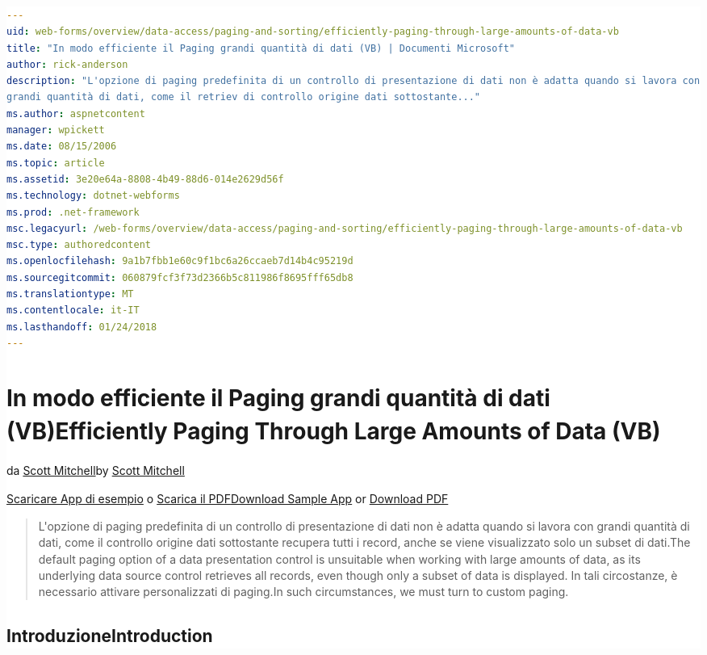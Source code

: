 ```yaml
---
uid: web-forms/overview/data-access/paging-and-sorting/efficiently-paging-through-large-amounts-of-data-vb
title: "In modo efficiente il Paging grandi quantità di dati (VB) | Documenti Microsoft"
author: rick-anderson
description: "L'opzione di paging predefinita di un controllo di presentazione di dati non è adatta quando si lavora con grandi quantità di dati, come il retriev di controllo origine dati sottostante..."
ms.author: aspnetcontent
manager: wpickett
ms.date: 08/15/2006
ms.topic: article
ms.assetid: 3e20e64a-8808-4b49-88d6-014e2629d56f
ms.technology: dotnet-webforms
ms.prod: .net-framework
msc.legacyurl: /web-forms/overview/data-access/paging-and-sorting/efficiently-paging-through-large-amounts-of-data-vb
msc.type: authoredcontent
ms.openlocfilehash: 9a1b7fbb1e60c9f1bc6a26ccaeb7d14b4c95219d
ms.sourcegitcommit: 060879fcf3f73d2366b5c811986f8695fff65db8
ms.translationtype: MT
ms.contentlocale: it-IT
ms.lasthandoff: 01/24/2018
---
```

<a name="efficiently-paging-through-large-amounts-of-data-vb"></a><span data-ttu-id="ca9d1-103">In modo efficiente il Paging grandi quantità di dati (VB)</span><span class="sxs-lookup"><span data-stu-id="ca9d1-103">Efficiently Paging Through Large Amounts of Data (VB)</span></span>
====================
<span data-ttu-id="ca9d1-104">da [Scott Mitchell](https://twitter.com/ScottOnWriting)</span><span class="sxs-lookup"><span data-stu-id="ca9d1-104">by [Scott Mitchell](https://twitter.com/ScottOnWriting)</span></span>

<span data-ttu-id="ca9d1-105">[Scaricare App di esempio](http://download.microsoft.com/download/9/c/1/9c1d03ee-29ba-4d58-aa1a-f201dcc822ea/ASPNET_Data_Tutorial_25_VB.exe) o [Scarica il PDF](efficiently-paging-through-large-amounts-of-data-vb/_static/datatutorial25vb1.pdf)</span><span class="sxs-lookup"><span data-stu-id="ca9d1-105">[Download Sample App](http://download.microsoft.com/download/9/c/1/9c1d03ee-29ba-4d58-aa1a-f201dcc822ea/ASPNET_Data_Tutorial_25_VB.exe) or [Download PDF](efficiently-paging-through-large-amounts-of-data-vb/_static/datatutorial25vb1.pdf)</span></span>

> <span data-ttu-id="ca9d1-106">L'opzione di paging predefinita di un controllo di presentazione di dati non è adatta quando si lavora con grandi quantità di dati, come il controllo origine dati sottostante recupera tutti i record, anche se viene visualizzato solo un subset di dati.</span><span class="sxs-lookup"><span data-stu-id="ca9d1-106">The default paging option of a data presentation control is unsuitable when working with large amounts of data, as its underlying data source control retrieves all records, even though only a subset of data is displayed.</span></span> <span data-ttu-id="ca9d1-107">In tali circostanze, è necessario attivare personalizzati di paging.</span><span class="sxs-lookup"><span data-stu-id="ca9d1-107">In such circumstances, we must turn to custom paging.</span></span>


## <a name="introduction"></a><span data-ttu-id="ca9d1-108">Introduzione</span><span class="sxs-lookup"><span data-stu-id="ca9d1-108">Introduction</span></span>
